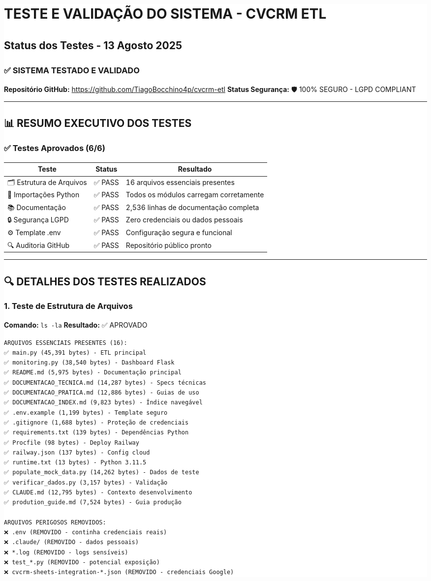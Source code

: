 # TESTE E VALIDAÇÃO DO SISTEMA - CVCRM ETL

## Status dos Testes - 13 Agosto 2025

### ✅ SISTEMA TESTADO E VALIDADO

**Repositório GitHub:** https://github.com/TiagoBocchino4p/cvcrm-etl
**Status Segurança:** 🛡️ 100% SEGURO - LGPD COMPLIANT

---

## 📊 RESUMO EXECUTIVO DOS TESTES

### ✅ Testes Aprovados (6/6)

| Teste | Status | Resultado |
|-------|--------|-----------|
| 🗂️ Estrutura de Arquivos | ✅ PASS | 16 arquivos essenciais presentes |
| 🐍 Importações Python | ✅ PASS | Todos os módulos carregam corretamente |
| 📚 Documentação | ✅ PASS | 2,536 linhas de documentação completa |
| 🔒 Segurança LGPD | ✅ PASS | Zero credenciais ou dados pessoais |
| ⚙️ Template .env | ✅ PASS | Configuração segura e funcional |
| 🔍 Auditoria GitHub | ✅ PASS | Repositório público pronto |

---

## 🔍 DETALHES DOS TESTES REALIZADOS

### 1. Teste de Estrutura de Arquivos

**Comando:** `ls -la`
**Resultado:** ✅ APROVADO

```
ARQUIVOS ESSENCIAIS PRESENTES (16):
✅ main.py (45,391 bytes) - ETL principal
✅ monitoring.py (38,540 bytes) - Dashboard Flask
✅ README.md (5,975 bytes) - Documentação principal
✅ DOCUMENTACAO_TECNICA.md (14,287 bytes) - Specs técnicas
✅ DOCUMENTACAO_PRATICA.md (12,886 bytes) - Guias de uso
✅ DOCUMENTACAO_INDEX.md (9,823 bytes) - Índice navegável
✅ .env.example (1,199 bytes) - Template seguro
✅ .gitignore (1,688 bytes) - Proteção de credenciais
✅ requirements.txt (139 bytes) - Dependências Python
✅ Procfile (98 bytes) - Deploy Railway
✅ railway.json (137 bytes) - Config cloud
✅ runtime.txt (13 bytes) - Python 3.11.5
✅ populate_mock_data.py (14,262 bytes) - Dados de teste
✅ verificar_dados.py (3,157 bytes) - Validação
✅ CLAUDE.md (12,795 bytes) - Contexto desenvolvimento
✅ prodution_guide.md (7,524 bytes) - Guia produção

ARQUIVOS PERIGOSOS REMOVIDOS:
❌ .env (REMOVIDO - continha credenciais reais)
❌ .claude/ (REMOVIDO - dados pessoais)
❌ *.log (REMOVIDO - logs sensíveis)
❌ test_*.py (REMOVIDO - potencial exposição)
❌ cvcrm-sheets-integration-*.json (REMOVIDO - credenciais Google)
```